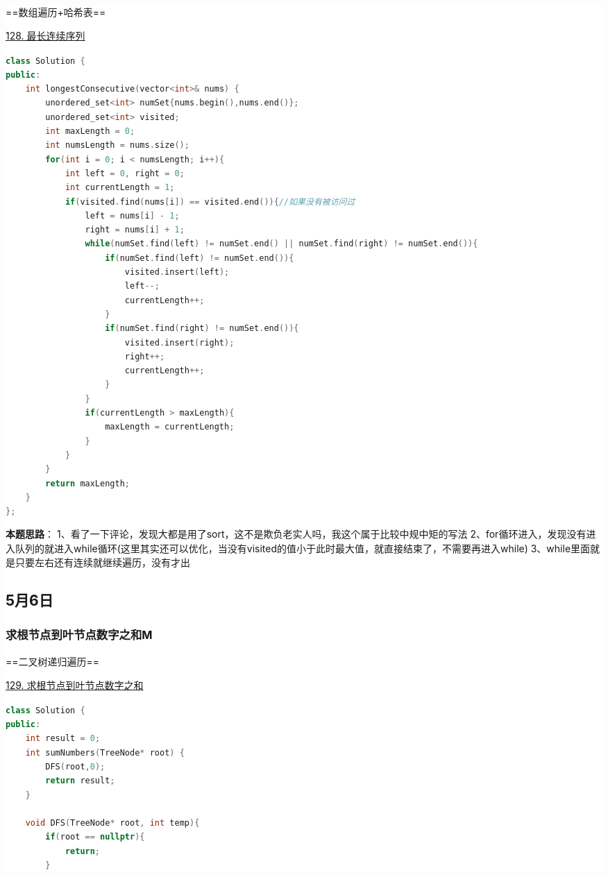 ==数组遍历+哈希表==

[128. 最长连续序列](https://leetcode.cn/problems/longest-consecutive-sequence/)

```c++
class Solution {
public:
    int longestConsecutive(vector<int>& nums) {
        unordered_set<int> numSet{nums.begin(),nums.end()};
        unordered_set<int> visited;
        int maxLength = 0;
        int numsLength = nums.size();
        for(int i = 0; i < numsLength; i++){
            int left = 0, right = 0;
            int currentLength = 1;
            if(visited.find(nums[i]) == visited.end()){//如果没有被访问过
                left = nums[i] - 1;
                right = nums[i] + 1;
                while(numSet.find(left) != numSet.end() || numSet.find(right) != numSet.end()){
                    if(numSet.find(left) != numSet.end()){
                        visited.insert(left);
                        left--;
                        currentLength++;
                    }
                    if(numSet.find(right) != numSet.end()){
                        visited.insert(right);
                        right++;
                        currentLength++;
                    }
                }
                if(currentLength > maxLength){
                    maxLength = currentLength;
                }
            }
        }
        return maxLength;
    }
};
```
**本题思路**：
1、看了一下评论，发现大都是用了sort，这不是欺负老实人吗，我这个属于比较中规中矩的写法
2、for循环进入，发现没有进入队列的就进入while循环(这里其实还可以优化，当没有visited的值小于此时最大值，就直接结束了，不需要再进入while)
3、while里面就是只要左右还有连续就继续遍历，没有才出

## 5月6日

### 求根节点到叶节点数字之和M

==二叉树递归遍历==

[129. 求根节点到叶节点数字之和](https://leetcode.cn/problems/sum-root-to-leaf-numbers/)

```c++
class Solution {
public:
    int result = 0;
    int sumNumbers(TreeNode* root) {
        DFS(root,0);
        return result;
    }

    void DFS(TreeNode* root, int temp){
        if(root == nullptr){
            return;
        }
```